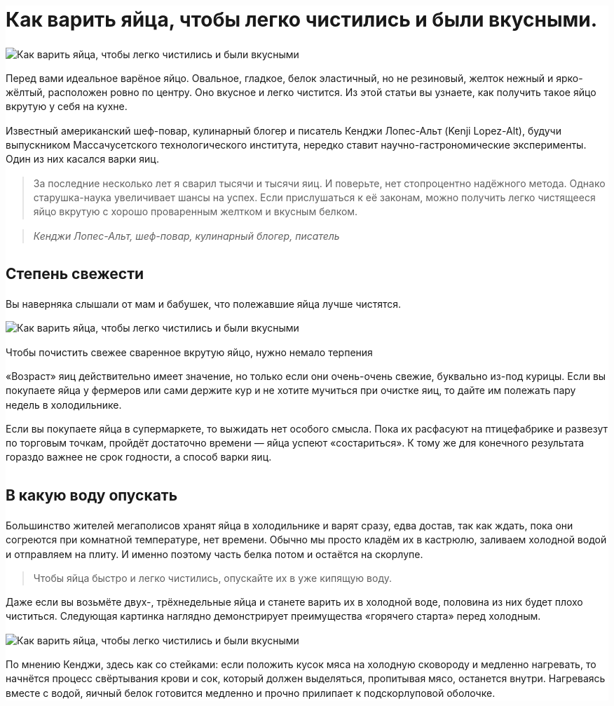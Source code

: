 # Как варить яйца, чтобы легко чистились и были вкусными.

![Как варить яйца, чтобы легко чистились и были вкусными](/images/Kulinar/Sovet/eggs_01.jpg 'Как варить яйца, чтобы легко чистились и были вкусными')

Перед вами идеальное варёное яйцо. Овальное, гладкое, белок эластичный, но не резиновый, желток нежный и ярко-жёлтый, расположен ровно по центру. Оно вкусное и легко чистится. Из этой статьи вы узнаете, как получить такое яйцо вкрутую у себя на кухне.

Известный американский шеф-повар, кулинарный блогер и писатель Кенджи Лопес-Альт (Kenji Lopez-Alt), будучи выпускником Массачусетского технологического института, нередко ставит научно-гастрономические эксперименты. Один из них касался варки яиц.

> За последние несколько лет я сварил тысячи и тысячи яиц. И поверьте, нет стопроцентно надёжного метода. Однако старушка-наука увеличивает шансы на успех. Если прислушаться к её законам, можно получить легко чистящееся яйцо вкрутую с хорошо проваренным желтком и вкусным белком.

> _Кенджи Лопес-Альт, шеф-повар, кулинарный блогер, писатель_

## Степень свежести

Вы наверняка слышали от мам и бабушек, что полежавшие яйца лучше чистятся.

![Как варить яйца, чтобы легко чистились и были вкусными](/images/Kulinar/Sovet/eggs_02.jpg 'Как варить яйца, чтобы легко чистились и были вкусными')

Чтобы почистить свежее сваренное вкрутую яйцо, нужно немало терпения

«Возраст» яиц действительно имеет значение, но только если они очень-очень свежие, буквально из-под курицы. Если вы покупаете яйца у фермеров или сами держите кур и не хотите мучиться при очистке яиц, то дайте им полежать пару недель в холодильнике.

Если вы покупаете яйца в супермаркете, то выжидать нет особого смысла. Пока их расфасуют на птицефабрике и развезут по торговым точкам, пройдёт достаточно времени — яйца успеют «состариться». К тому же для конечного результата гораздо важнее не срок годности, а способ варки яиц.

## В какую воду опускать

Большинство жителей мегаполисов хранят яйца в холодильнике и варят сразу, едва достав, так как ждать, пока они согреются при комнатной температуре, нет времени. Обычно мы просто кладём их в кастрюлю, заливаем холодной водой и отправляем на плиту. И именно поэтому часть белка потом и остаётся на скорлупе.

> Чтобы яйца быстро и легко чистились, опускайте их в уже кипящую воду.

Даже если вы возьмёте двух-, трёхнедельные яйца и станете варить их в холодной воде, половина из них будет плохо чиститься. Следующая картинка наглядно демонстрирует преимущества «горячего старта» перед холодным.

![Как варить яйца, чтобы легко чистились и были вкусными](/images/Kulinar/Sovet/eggs_03.jpg 'Как варить яйца, чтобы легко чистились и были вкусными')

По мнению Кенджи, здесь как со стейками: если положить кусок мяса на холодную сковороду и медленно нагревать, то начнётся процесс свёртывания крови и сок, который должен выделяться, пропитывая мясо, останется внутри. Нагреваясь вместе с водой, яичный белок готовится медленно и прочно прилипает к подскорлуповой оболочке.
